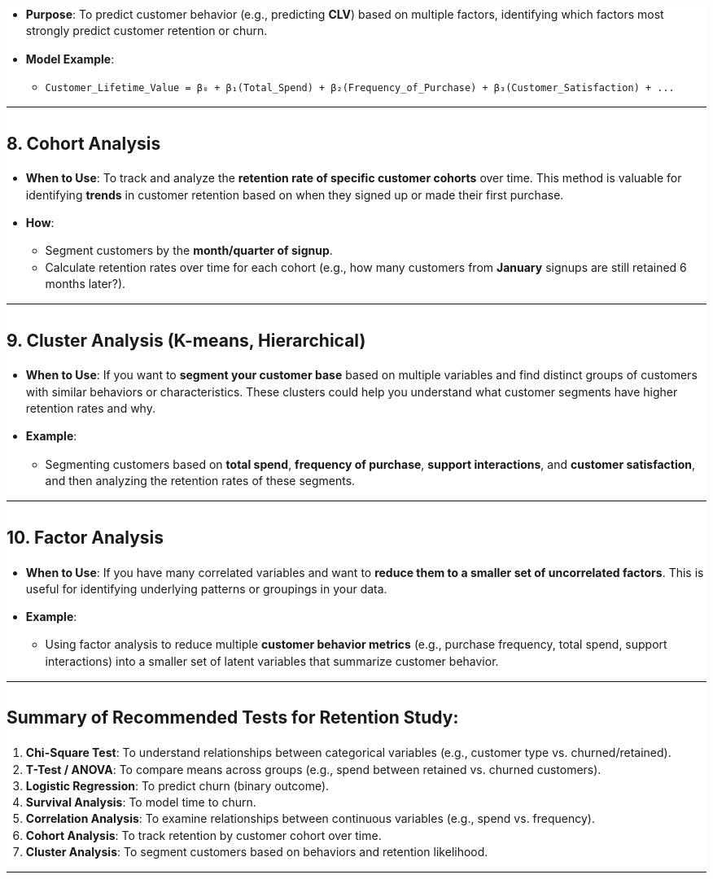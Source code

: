 - **Purpose**: To predict customer behavior (e.g., predicting **CLV**) based on multiple factors, identifying which factors most strongly predict customer retention or churn.
  
- **Model Example**:
  - `Customer_Lifetime_Value = β₀ + β₁(Total_Spend) + β₂(Frequency_of_Purchase) + β₃(Customer_Satisfaction) + ...`

---

## 8. **Cohort Analysis**
- **When to Use**: To track and analyze the **retention rate of specific customer cohorts** over time. This method is valuable for identifying **trends** in customer retention based on when they signed up or made their first purchase.
  
- **How**: 
  - Segment customers by the **month/quarter of signup**.
  - Calculate retention rates over time for each cohort (e.g., how many customers from **January** signups are still retained 6 months later?).

---

## 9. **Cluster Analysis (K-means, Hierarchical)**
- **When to Use**: If you want to **segment your customer base** based on multiple variables and find distinct groups of customers with similar behaviors or characteristics. These clusters could help you understand what customer segments have higher retention rates and why.
  
- **Example**: 
  - Segmenting customers based on **total spend**, **frequency of purchase**, **support interactions**, and **customer satisfaction**, and then analyzing the retention rates of these segments.

---

## 10. **Factor Analysis**
- **When to Use**: If you have many correlated variables and want to **reduce them to a smaller set of uncorrelated factors**. This is useful for identifying underlying patterns or groupings in your data.
  
- **Example**: 
  - Using factor analysis to reduce multiple **customer behavior metrics** (e.g., purchase frequency, total spend, support interactions) into a smaller set of latent variables that summarize customer behavior.

---

## Summary of Recommended Tests for Retention Study:
1. **Chi-Square Test**: To understand relationships between categorical variables (e.g., customer type vs. churned/retained).
2. **T-Test / ANOVA**: To compare means across groups (e.g., spend between retained vs. churned customers).
3. **Logistic Regression**: To predict churn (binary outcome).
4. **Survival Analysis**: To model time to churn.
5. **Correlation Analysis**: To examine relationships between continuous variables (e.g., spend vs. frequency).
6. **Cohort Analysis**: To track retention by customer cohort over time.
7. **Cluster Analysis**: To segment customers based on behaviors and retention likelihood.

---